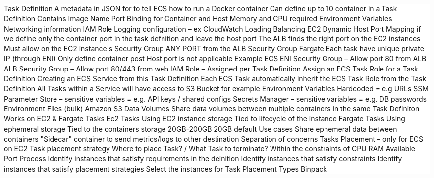 Task Definition
A metadata in JSON for to tell ECS how to run a Docker container
Can define up to 10 container in a Task Definition
Contains
Image Name
Port Binding for Container and Host
Memory and CPU required
Environment Variables
Networking information
IAM Role
Logging configuration – ex CloudWatch
Loading Balancing
EC2
Dynamic Host Port Mapping if we define only the container port in the task defnition and leave the host port
The ALB finds the right port on the EC2 instances
Must allow on the EC2 instance's Security Group ANY PORT from the ALB Security Group
Fargate
Each task have unique private IP (through ENI)
Only define container post
Host port is not applicable
Example
ECS ENI Security Group – Allow port 80 from ALB
ALB Security Group – Allow port 80/443 from web
IAM Role – Assigned per Task Definition
Assign an ECS Task Role for a Task Definition
Creating an ECS Service from this Task Definition
Each ECS Task automatically inherit the ECS Task Role from the Task Definition
All Tasks within a Service will have access to S3 Bucket for example
Environment Variables
Hardcoded = e.g URLs
SSM Parameter Store – sensitive variables = e.g. API keys / shared configs
Secrets Manager – sensitive variables = e.g. DB passwords
Environment Files (bulk)
Amazon S3
Data Volumes
Share data volumes between multiple containers in the same Task Definiton
Works on EC2 & Fargate Tasks
Ec2 Tasks
Using EC2 instance storage
Tied to lifecycle of the instance
Fargate Tasks
Using ephemeral storage
Tied to the containers storage
20GB-200GB
20GB default
Use cases
Share ephemeral data between containers
"Sidecar" container to send metrics/logs to other destination
Separation of concerns
Tasks Placement – only for ECS on EC2
Task placement strategy
Where to place Task? / What Task to terminate?
Within the constraints of
CPU
RAM
Available Port
Process
Identify instances that satisfy requirements in the deinition
Identify instances that satisfy constraints
Identify instances that satisfy placement strategies
Select the instances for Task Placement
Types
Binpack